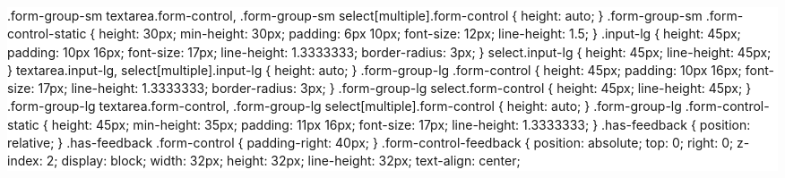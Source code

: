 .form-group-sm textarea.form-control,
.form-group-sm select[multiple].form-control {
  height: auto;
}
.form-group-sm .form-control-static {
  height: 30px;
  min-height: 30px;
  padding: 6px 10px;
  font-size: 12px;
  line-height: 1.5;
}
.input-lg {
  height: 45px;
  padding: 10px 16px;
  font-size: 17px;
  line-height: 1.3333333;
  border-radius: 3px;
}
select.input-lg {
  height: 45px;
  line-height: 45px;
}
textarea.input-lg,
select[multiple].input-lg {
  height: auto;
}
.form-group-lg .form-control {
  height: 45px;
  padding: 10px 16px;
  font-size: 17px;
  line-height: 1.3333333;
  border-radius: 3px;
}
.form-group-lg select.form-control {
  height: 45px;
  line-height: 45px;
}
.form-group-lg textarea.form-control,
.form-group-lg select[multiple].form-control {
  height: auto;
}
.form-group-lg .form-control-static {
  height: 45px;
  min-height: 35px;
  padding: 11px 16px;
  font-size: 17px;
  line-height: 1.3333333;
}
.has-feedback {
  position: relative;
}
.has-feedback .form-control {
  padding-right: 40px;
}
.form-control-feedback {
  position: absolute;
  top: 0;
  right: 0;
  z-index: 2;
  display: block;
  width: 32px;
  height: 32px;
  line-height: 32px;
  text-align: center;
